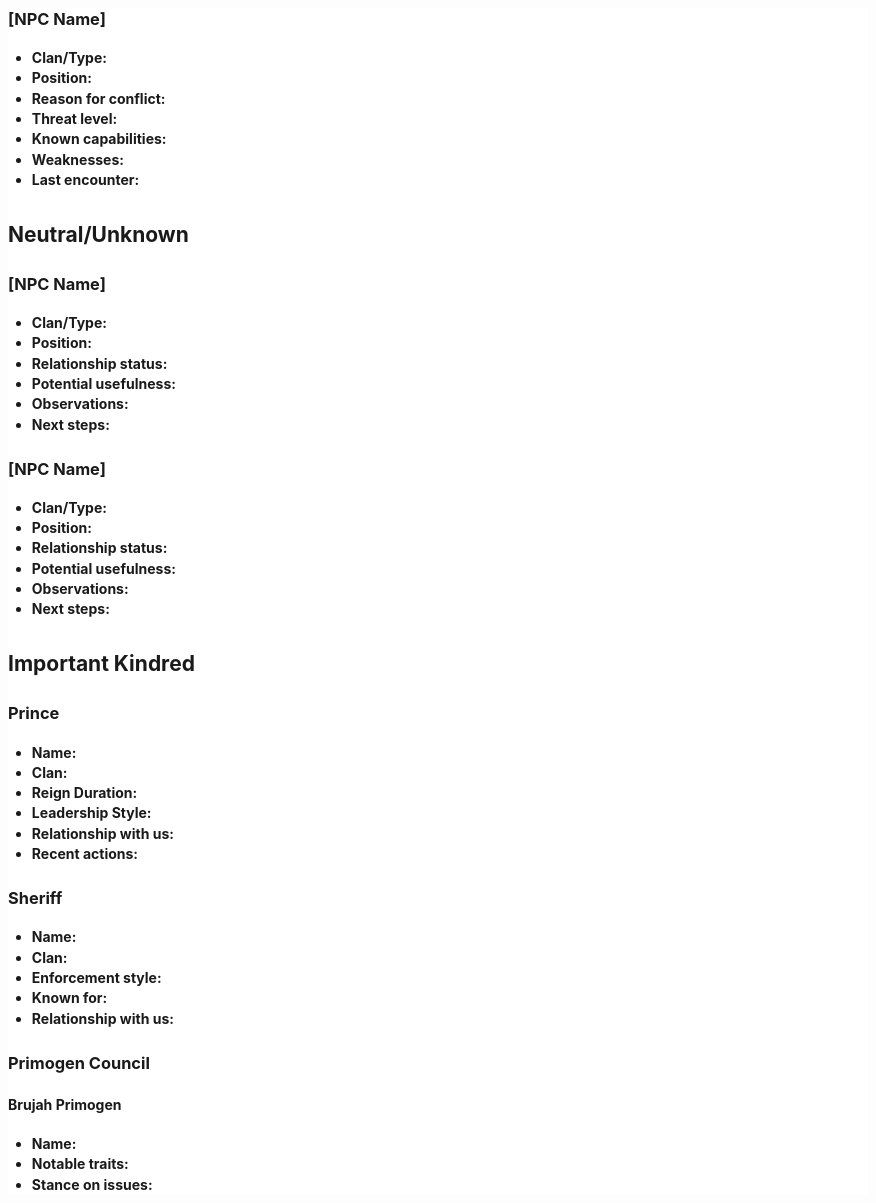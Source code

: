 ### [NPC Name]
- **Clan/Type:** 
- **Position:** 
- **Reason for conflict:** 
- **Threat level:** 
- **Known capabilities:** 
- **Weaknesses:** 
- **Last encounter:** 

## Neutral/Unknown

### [NPC Name]
- **Clan/Type:** 
- **Position:** 
- **Relationship status:** 
- **Potential usefulness:** 
- **Observations:** 
- **Next steps:** 

### [NPC Name]
- **Clan/Type:** 
- **Position:** 
- **Relationship status:** 
- **Potential usefulness:** 
- **Observations:** 
- **Next steps:** 

## Important Kindred

### Prince
- **Name:** 
- **Clan:** 
- **Reign Duration:** 
- **Leadership Style:** 
- **Relationship with us:** 
- **Recent actions:** 

### Sheriff
- **Name:** 
- **Clan:** 
- **Enforcement style:** 
- **Known for:** 
- **Relationship with us:** 

### Primogen Council

#### Brujah Primogen
- **Name:** 
- **Notable traits:** 
- **Stance on issues:** 
